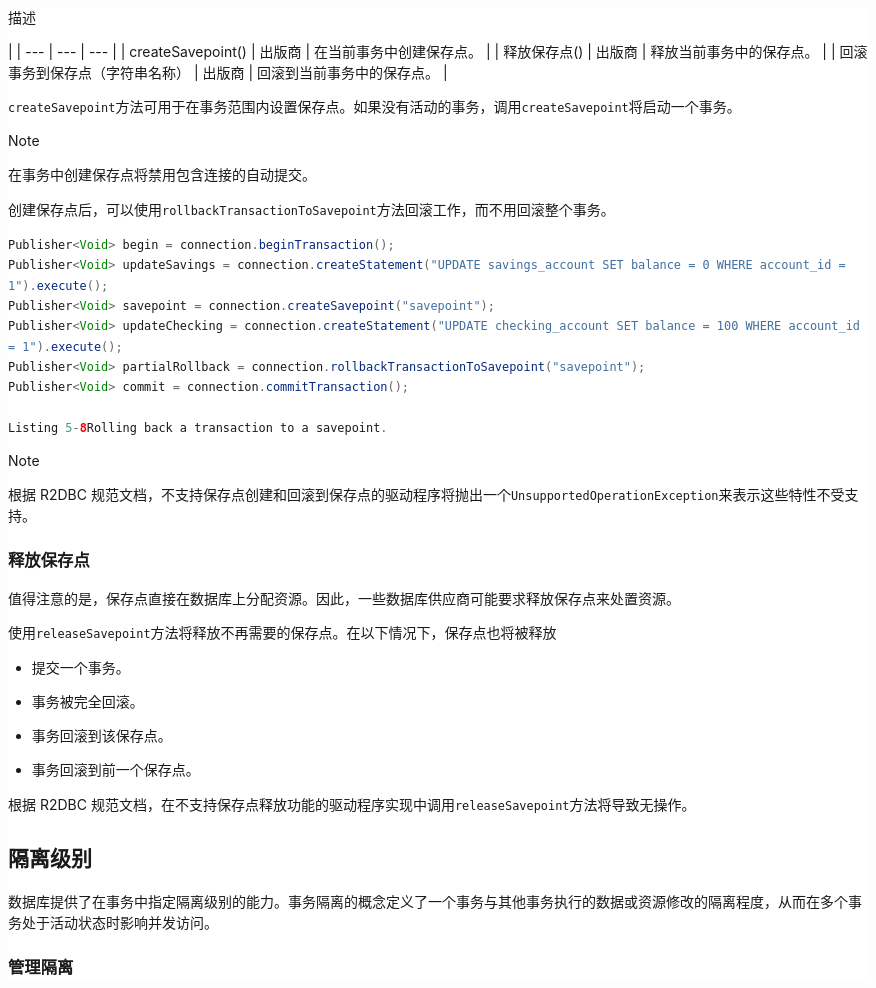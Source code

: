 描述

 |
| --- | --- | --- |
| createSavepoint() | 出版商 | 在当前事务中创建保存点。 |
| 释放保存点() | 出版商 | 释放当前事务中的保存点。 |
| 回滚事务到保存点（字符串名称） | 出版商 | 回滚到当前事务中的保存点。 |

`createSavepoint`方法可用于在事务范围内设置保存点。如果没有活动的事务，调用`createSavepoint`将启动一个事务。

Note

在事务中创建保存点将禁用包含连接的自动提交。

创建保存点后，可以使用`rollbackTransactionToSavepoint`方法回滚工作，而不用回滚整个事务。

```java
Publisher<Void> begin = connection.beginTransaction();
Publisher<Void> updateSavings = connection.createStatement("UPDATE savings_account SET balance = 0 WHERE account_id = 1").execute();
Publisher<Void> savepoint = connection.createSavepoint("savepoint");
Publisher<Void> updateChecking = connection.createStatement("UPDATE checking_account SET balance = 100 WHERE account_id = 1").execute();
Publisher<Void> partialRollback = connection.rollbackTransactionToSavepoint("savepoint");
Publisher<Void> commit = connection.commitTransaction();

Listing 5-8Rolling back a transaction to a savepoint.

```

Note

根据 R2DBC 规范文档，不支持保存点创建和回滚到保存点的驱动程序将抛出一个`UnsupportedOperationException`来表示这些特性不受支持。

### 释放保存点

值得注意的是，保存点直接在数据库上分配资源。因此，一些数据库供应商可能要求释放保存点来处置资源。

使用`releaseSavepoint`方法将释放不再需要的保存点。在以下情况下，保存点也将被释放

*   提交一个事务。

*   事务被完全回滚。

*   事务回滚到该保存点。

*   事务回滚到前一个保存点。

根据 R2DBC 规范文档，在不支持保存点释放功能的驱动程序实现中调用`releaseSavepoint`方法将导致无操作。

## 隔离级别

数据库提供了在事务中指定隔离级别的能力。事务隔离的概念定义了一个事务与其他事务执行的数据或资源修改的隔离程度，从而在多个事务处于活动状态时影响并发访问。

### 管理隔离
